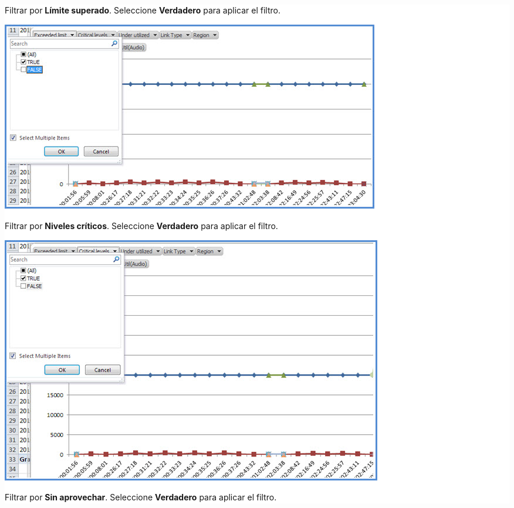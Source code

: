 
Filtrar por **Límite superado**. Seleccione **Verdadero** para aplicar el filtro.

![Filtrado por Límite superado.](images/JJ945604.5946c95e-76ce-46ca-8f3e-a79be1e5c527(OCS.15).jpg "Filtrado por Límite superado.")

Filtrar por **Niveles críticos**. Seleccione **Verdadero** para aplicar el filtro.

![Filtrado por Niveles críticos.](images/JJ945604.60771a52-d8ba-4cb9-a02d-d6c888cb5505(OCS.15).jpg "Filtrado por Niveles críticos.")

Filtrar por **Sin aprovechar**. Seleccione **Verdadero** para aplicar el filtro.
